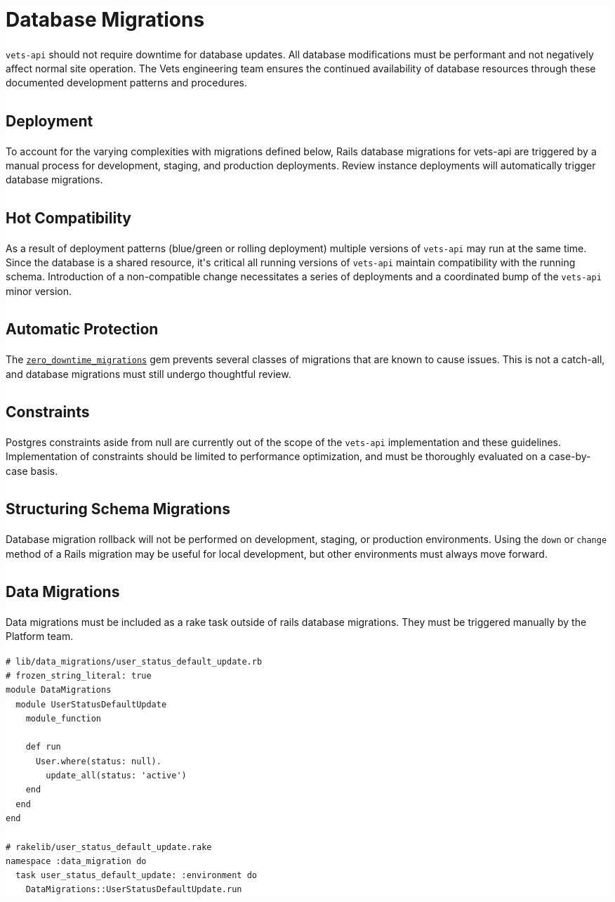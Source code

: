 # Database Migrations

`vets-api` should not require downtime for database updates. All database modifications must be performant and not negatively affect normal site operation. The Vets engineering team ensures the continued availability of database resources through these documented development patterns and procedures.

## Deployment

To account for the varying complexities with migrations defined below, Rails database migrations for vets-api are triggered by a manual process for development, staging, and production deployments. Review instance deployments will automatically trigger database migrations.

## Hot Compatibility

As a result of deployment patterns \(blue/green or rolling deployment\) multiple versions of `vets-api` may run at the same time. Since the database is a shared resource, it's critical all running versions of `vets-api` maintain compatibility with the running schema. Introduction of a non-compatible change necessitates a series of deployments and a coordinated bump of the `vets-api` minor version.

## Automatic Protection

The [`zero_downtime_migrations`](https://github.com/LendingHome/zero_downtime_migrations) gem prevents several classes of migrations that are known to cause issues. This is not a catch-all, and database migrations must still undergo thoughtful review.

## Constraints

Postgres constraints aside from null are currently out of the scope of the `vets-api` implementation and these guidelines. Implementation of constraints should be limited to performance optimization, and must be thoroughly evaluated on a case-by-case basis.

## Structuring Schema Migrations

Database migration rollback will not be performed on development, staging, or production environments. Using the `down` or `change` method of a Rails migration may be useful for local development, but other environments must always move forward.

## Data Migrations

Data migrations must be included as a rake task outside of rails database migrations. They must be triggered manually by the Platform team.

```text
# lib/data_migrations/user_status_default_update.rb
# frozen_string_literal: true
module DataMigrations
  module UserStatusDefaultUpdate
    module_function

    def run
      User.where(status: null).
        update_all(status: 'active')
    end
  end
end

# rakelib/user_status_default_update.rake
namespace :data_migration do
  task user_status_default_update: :environment do
    DataMigrations::UserStatusDefaultUpdate.run
```